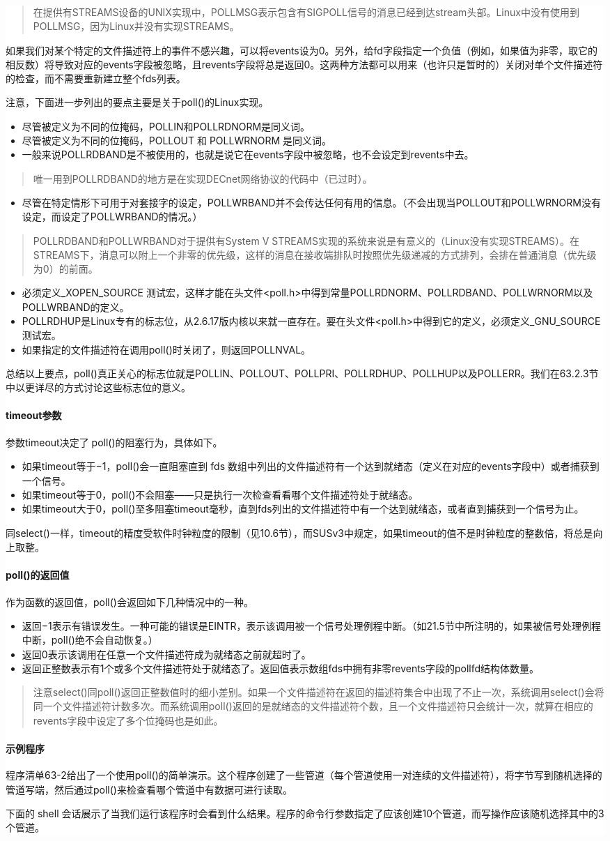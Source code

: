 > 在提供有STREAMS设备的UNIX实现中，POLLMSG表示包含有SIGPOLL信号的消息已经到达stream头部。Linux中没有使用到POLLMSG，因为Linux并没有实现STREAMS。

如果我们对某个特定的文件描述符上的事件不感兴趣，可以将events设为0。另外，给fd字段指定一个负值（例如，如果值为非零，取它的相反数）将导致对应的events字段被忽略，且revents字段将总是返回0。这两种方法都可以用来（也许只是暂时的）关闭对单个文件描述符的检查，而不需要重新建立整个fds列表。

注意，下面进一步列出的要点主要是关于poll()的Linux实现。

+ 尽管被定义为不同的位掩码，POLLIN和POLLRDNORM是同义词。
+ 尽管被定义为不同的位掩码，POLLOUT 和 POLLWRNORM 是同义词。
+ 一般来说POLLRDBAND是不被使用的，也就是说它在events字段中被忽略，也不会设定到revents中去。

> 唯一用到POLLRDBAND的地方是在实现DECnet网络协议的代码中（已过时）。

+ 尽管在特定情形下可用于对套接字的设定，POLLWRBAND并不会传达任何有用的信息。（不会出现当POLLOUT和POLLWRNORM没有设定，而设定了POLLWRBAND的情况。）

> POLLRDBAND和POLLWRBAND对于提供有System V STREAMS实现的系统来说是有意义的（Linux没有实现STREAMS）。在STREAMS下，消息可以附上一个非零的优先级，这样的消息在接收端排队时按照优先级递减的方式排列，会排在普通消息（优先级为0）的前面。

+ 必须定义_XOPEN_SOURCE 测试宏，这样才能在头文件<poll.h>中得到常量POLLRDNORM、POLLRDBAND、POLLWRNORM以及POLLWRBAND的定义。
+ POLLRDHUP是Linux专有的标志位，从2.6.17版内核以来就一直存在。要在头文件<poll.h>中得到它的定义，必须定义_GNU_SOURCE测试宏。
+ 如果指定的文件描述符在调用poll()时关闭了，则返回POLLNVAL。

总结以上要点，poll()真正关心的标志位就是POLLIN、POLLOUT、POLLPRI、POLLRDHUP、POLLHUP以及POLLERR。我们在63.2.3节中以更详尽的方式讨论这些标志位的意义。

#### timeout参数

参数timeout决定了 poll()的阻塞行为，具体如下。

+ 如果timeout等于−1，poll()会一直阻塞直到 fds 数组中列出的文件描述符有一个达到就绪态（定义在对应的events字段中）或者捕获到一个信号。
+ 如果timeout等于0，poll()不会阻塞——只是执行一次检查看看哪个文件描述符处于就绪态。
+ 如果timeout大于0，poll()至多阻塞timeout毫秒，直到fds列出的文件描述符中有一个达到就绪态，或者直到捕获到一个信号为止。

同select()一样，timeout的精度受软件时钟粒度的限制（见10.6节），而SUSv3中规定，如果timeout的值不是时钟粒度的整数倍，将总是向上取整。

#### poll()的返回值

作为函数的返回值，poll()会返回如下几种情况中的一种。

+ 返回−1表示有错误发生。一种可能的错误是EINTR，表示该调用被一个信号处理例程中断。（如21.5节中所注明的，如果被信号处理例程中断，poll()绝不会自动恢复。）
+ 返回0表示该调用在任意一个文件描述符成为就绪态之前就超时了。
+ 返回正整数表示有1个或多个文件描述符处于就绪态了。返回值表示数组fds中拥有非零revents字段的pollfd结构体数量。

> 注意select()同poll()返回正整数值时的细小差别。如果一个文件描述符在返回的描述符集合中出现了不止一次，系统调用select()会将同一个文件描述符计数多次。而系统调用poll()返回的是就绪态的文件描述符个数，且一个文件描述符只会统计一次，就算在相应的revents字段中设定了多个位掩码也是如此。

#### 示例程序

程序清单63-2给出了一个使用poll()的简单演示。这个程序创建了一些管道（每个管道使用一对连续的文件描述符），将字节写到随机选择的管道写端，然后通过poll()来检查看哪个管道中有数据可进行读取。

下面的 shell 会话展示了当我们运行该程序时会看到什么结果。程序的命令行参数指定了应该创建10个管道，而写操作应该随机选择其中的3个管道。


